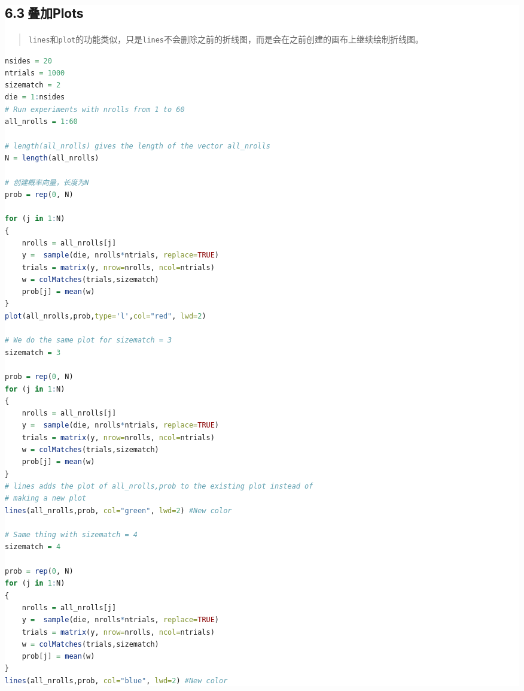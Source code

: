 
## 6.3 叠加Plots
> `lines`和`plot`的功能类似，只是`lines`不会删除之前的折线图，而是会在之前创建的画布上继续绘制折线图。

```r
nsides = 20
ntrials = 1000
sizematch = 2
die = 1:nsides
# Run experiments with nrolls from 1 to 60
all_nrolls = 1:60

# length(all_nrolls) gives the length of the vector all_nrolls
N = length(all_nrolls)

# 创建概率向量，长度为N
prob = rep(0, N)

for (j in 1:N)
{
    nrolls = all_nrolls[j]
    y =  sample(die, nrolls*ntrials, replace=TRUE)
    trials = matrix(y, nrow=nrolls, ncol=ntrials)
    w = colMatches(trials,sizematch)
    prob[j] = mean(w)
}
plot(all_nrolls,prob,type='l',col="red", lwd=2)

# We do the same plot for sizematch = 3
sizematch = 3

prob = rep(0, N)
for (j in 1:N)
{
    nrolls = all_nrolls[j]
    y =  sample(die, nrolls*ntrials, replace=TRUE)
    trials = matrix(y, nrow=nrolls, ncol=ntrials)
    w = colMatches(trials,sizematch)
    prob[j] = mean(w)
}
# lines adds the plot of all_nrolls,prob to the existing plot instead of
# making a new plot
lines(all_nrolls,prob, col="green", lwd=2) #New color

# Same thing with sizematch = 4
sizematch = 4

prob = rep(0, N)
for (j in 1:N)
{
    nrolls = all_nrolls[j]
    y =  sample(die, nrolls*ntrials, replace=TRUE)
    trials = matrix(y, nrow=nrolls, ncol=ntrials)
    w = colMatches(trials,sizematch)
    prob[j] = mean(w)
}
lines(all_nrolls,prob, col="blue", lwd=2) #New color
```